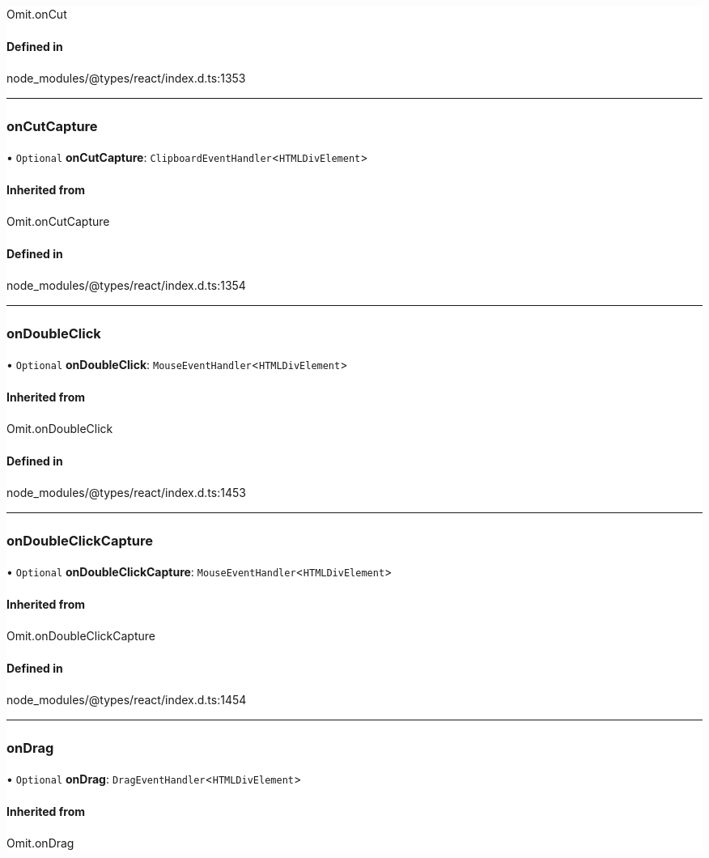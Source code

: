 Omit.onCut

#### Defined in

node_modules/@types/react/index.d.ts:1353

---

### onCutCapture

• `Optional` **onCutCapture**: `ClipboardEventHandler`<`HTMLDivElement`\>

#### Inherited from

Omit.onCutCapture

#### Defined in

node_modules/@types/react/index.d.ts:1354

---

### onDoubleClick

• `Optional` **onDoubleClick**: `MouseEventHandler`<`HTMLDivElement`\>

#### Inherited from

Omit.onDoubleClick

#### Defined in

node_modules/@types/react/index.d.ts:1453

---

### onDoubleClickCapture

• `Optional` **onDoubleClickCapture**: `MouseEventHandler`<`HTMLDivElement`\>

#### Inherited from

Omit.onDoubleClickCapture

#### Defined in

node_modules/@types/react/index.d.ts:1454

---

### onDrag

• `Optional` **onDrag**: `DragEventHandler`<`HTMLDivElement`\>

#### Inherited from

Omit.onDrag
